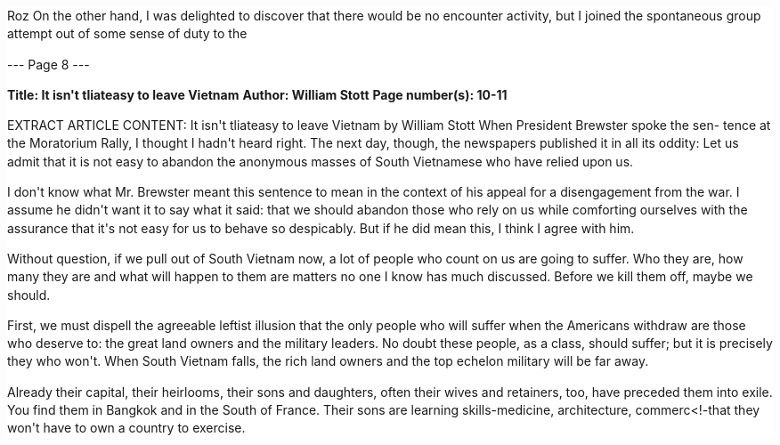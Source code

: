 Roz 
On the other hand, I was delighted to 
discover that there would be no encounter 
activity, but I joined the spontaneous group 
attempt out of some sense of duty to the


--- Page 8 ---

**Title: It isn't tliateasy to leave Vietnam**
**Author: William Stott**
**Page number(s): 10-11**

EXTRACT ARTICLE CONTENT:
It isn't tliateasy to leave Vietnam 
by William Stott 
When President Brewster spoke the sen-
tence at the Moratorium Rally, I thought 
I hadn't heard right. The next day, though, 
the newspapers published it in all its 
oddity: 
Let us admit that it is not easy to abandon 
the anonymous masses of South Vietnamese 
who have relied upon us. 

I don't know what Mr. Brewster meant 
this sentence to mean in the context of his 
appeal for a disengagement from the war. 
I assume he didn't want it to say what it 
said: that we should abandon those who 
rely on us while comforting ourselves with 
the assurance that it's not easy for us to 
behave so despicably. But if he did mean 
this, I think I agree with him. 

Without question, if we pull out of 
South Vietnam now, a lot of people who 
count on us are going to suffer. Who they 
are, how many they are and what will 
happen to them are matters no one I know 
has much discussed. Before we kill them 
off, maybe we should. 

First, we must dispell the agreeable 
leftist illusion that the only people who 
will suffer when the Americans withdraw 
are those who deserve to: the great land 
owners and the military leaders. No doubt 
these people, as a class, should suffer; but 
it is precisely they who won't. When South 
Vietnam falls, the rich land owners and 
the top echelon military will be far away. 

Already their capital, their heirlooms, 
their sons and daughters, often their wives 
and retainers, too, have preceded them 
into exile. You find them in Bangkok and 
in the South of France. Their sons are 
learning skills-medicine, architecture, 
commerc<!-that they won't have to own a 
country to exercise. 
